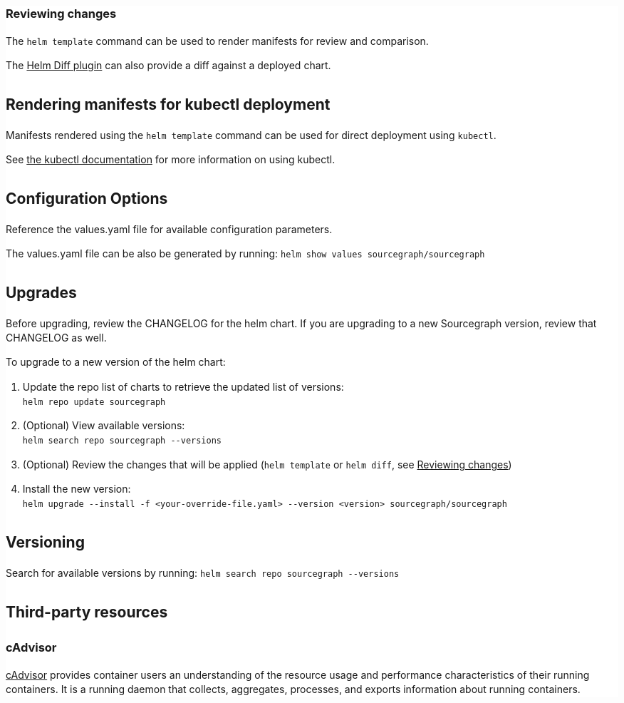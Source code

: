 ### Reviewing changes

The `helm template` command can be used to render manifests for review and comparison.

The [Helm Diff plugin](https://github.com/databus23/helm-diff) can also provide a diff against a deployed chart.

## Rendering manifests for kubectl deployment

Manifests rendered using the `helm template` command can be used for direct deployment using `kubectl`.

See [the kubectl documentation](https://kubernetes.io/docs/reference/kubectl/) for more information on using kubectl.

## Configuration Options

Reference the values.yaml file for available configuration parameters.

The values.yaml file can be also be generated by running:
`helm show values sourcegraph/sourcegraph`

## Upgrades

Before upgrading, review the CHANGELOG for the helm chart. If you are upgrading to a new Sourcegraph version, review that CHANGELOG as well.

To upgrade to a new version of the helm chart:

1. Update the repo list of charts to retrieve the updated list of versions:<br>
`helm repo update sourcegraph`

1. (Optional) View available versions:<br>
`helm search repo sourcegraph --versions`

1. (Optional) Review the changes that will be applied (`helm template` or `helm diff`, see [Reviewing changes](#reviewing-changes))

1.  Install the new version:<br>
`helm upgrade --install -f <your-override-file.yaml> --version <version> sourcegraph/sourcegraph`

## Versioning

Search for available versions by running:
`helm search repo sourcegraph --versions`

## Third-party resources

### cAdvisor

[cAdvisor](https://github.com/google/cadvisor) provides container users an understanding of the resource usage and performance characteristics of their running containers. It is a running daemon that collects, aggregates, processes, and exports information about running containers.
